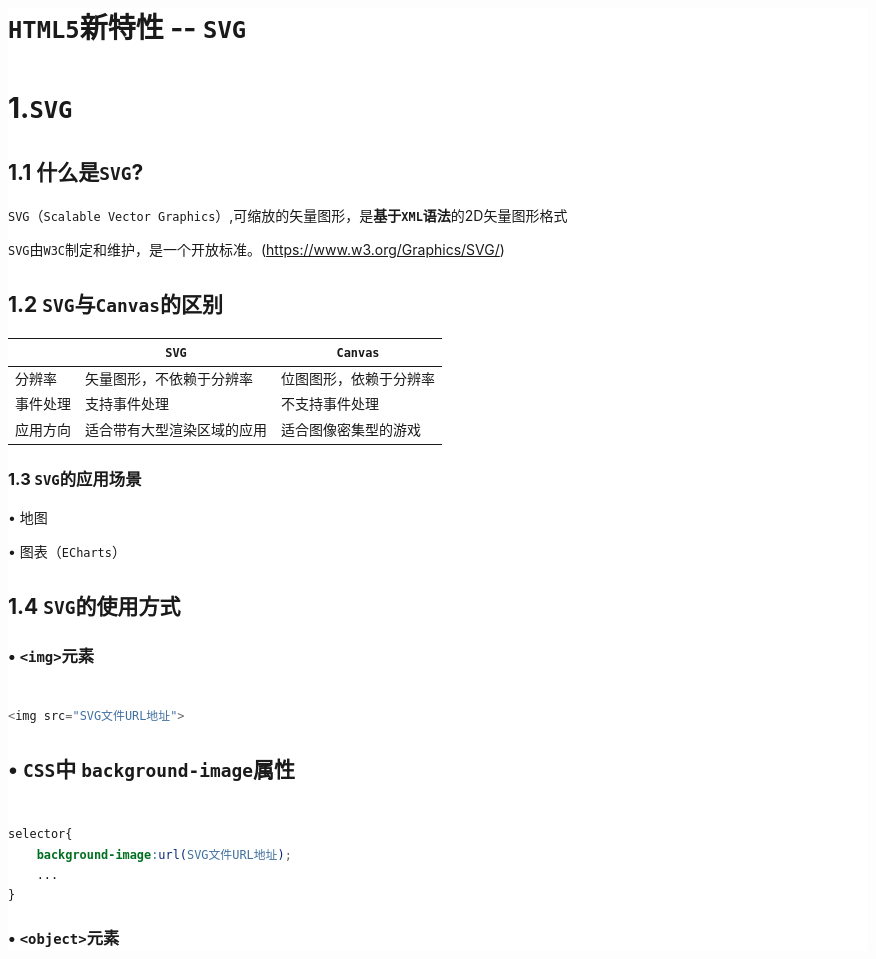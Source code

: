 # `HTML5`新特性 -- `SVG`

# 1.`SVG`

## 1.1 什么是`SVG`?

`SVG`（`Scalable Vector Graphics`）,可缩放的矢量图形，是**基于`XML`语法**的2D矢量图形格式

`SVG`由`W3C`制定和维护，是一个开放标准。(https://www.w3.org/Graphics/SVG/)

## 1.2 `SVG`与`Canvas`的区别

|          | `SVG`                      | `Canvas`               |
| -------- | -------------------------- | ---------------------- |
| 分辨率   | 矢量图形，不依赖于分辨率   | 位图图形，依赖于分辨率 |
| 事件处理 | 支持事件处理               | 不支持事件处理         |
| 应用方向 | 适合带有大型渲染区域的应用 | 适合图像密集型的游戏   |

### 1.3 `SVG`的应用场景

• 地图

• 图表（`ECharts`）

## 1.4 `SVG`的使用方式

### • `<img>`元素

```javascript

<img src="SVG文件URL地址">

```

## • `CSS`中 `background-image`属性

```css

selector{
	background-image:url(SVG文件URL地址);
	...
}

```

### • `<object>`元素
